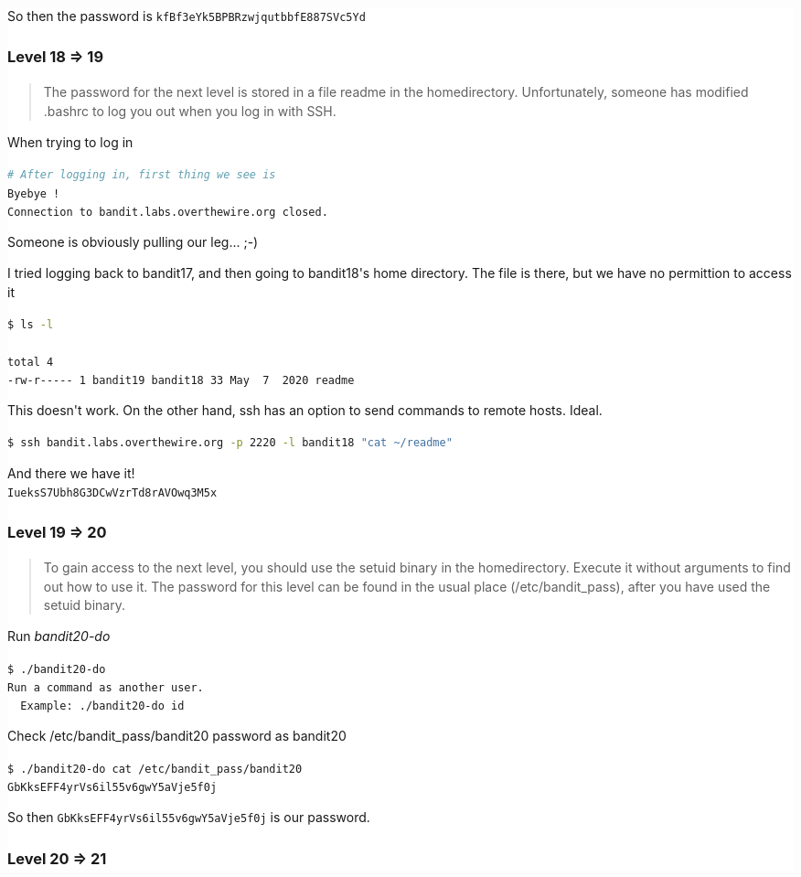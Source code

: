 So then the password is `kfBf3eYk5BPBRzwjqutbbfE887SVc5Yd`

### Level 18 => 19

> The password for the next level is stored in a file readme in the homedirectory. Unfortunately, someone has modified .bashrc to log you out when you log in with SSH.

When trying to log in
```zsh
# After logging in, first thing we see is
Byebye !
Connection to bandit.labs.overthewire.org closed.
```

Someone is obviously pulling our leg...  ;-)

I tried logging back to bandit17, and then going to bandit18's home directory. The file is there, but we have no permittion to access it

```zsh
$ ls -l

total 4
-rw-r----- 1 bandit19 bandit18 33 May  7  2020 readme
```

This doesn't work. 
On the other hand, ssh has an option to send commands to remote hosts. Ideal.
```zsh
$ ssh bandit.labs.overthewire.org -p 2220 -l bandit18 "cat ~/readme"
```

And there we have it!  
`IueksS7Ubh8G3DCwVzrTd8rAVOwq3M5x`

### Level 19 => 20

> To gain access to the next level, you should use the setuid binary in the homedirectory. Execute it without arguments to find out how to use it. The password for this level can be found in the usual place (/etc/bandit_pass), after you have used the setuid binary.

Run *bandit20-do*

```zsh
$ ./bandit20-do
Run a command as another user.
  Example: ./bandit20-do id
```

Check /etc/bandit_pass/bandit20 password as bandit20

```zsh
$ ./bandit20-do cat /etc/bandit_pass/bandit20
GbKksEFF4yrVs6il55v6gwY5aVje5f0j
```

So then `GbKksEFF4yrVs6il55v6gwY5aVje5f0j` is our password.

### Level 20 => 21
